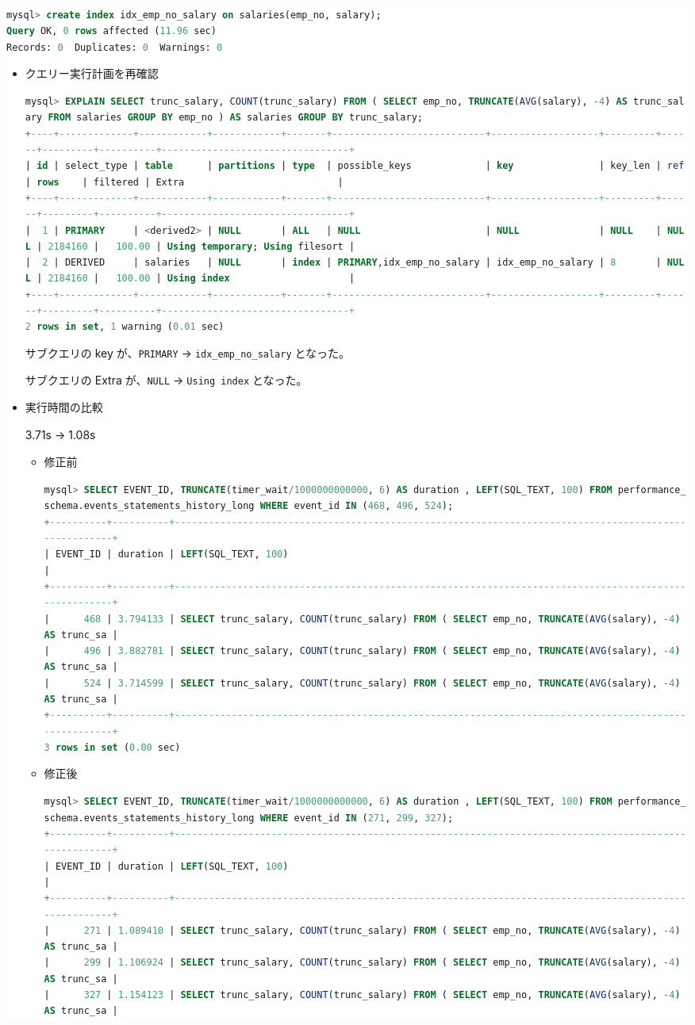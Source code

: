  ```sql
  mysql> create index idx_emp_no_salary on salaries(emp_no, salary);
  Query OK, 0 rows affected (11.96 sec)
  Records: 0  Duplicates: 0  Warnings: 0
  ```

- クエリー実行計画を再確認

  ```sql
  mysql> EXPLAIN SELECT trunc_salary, COUNT(trunc_salary) FROM ( SELECT emp_no, TRUNCATE(AVG(salary), -4) AS trunc_salary FROM salaries GROUP BY emp_no ) AS salaries GROUP BY trunc_salary;
  +----+-------------+------------+------------+-------+---------------------------+-------------------+---------+------+---------+----------+---------------------------------+
  | id | select_type | table      | partitions | type  | possible_keys             | key               | key_len | ref  | rows    | filtered | Extra                           |
  +----+-------------+------------+------------+-------+---------------------------+-------------------+---------+------+---------+----------+---------------------------------+
  |  1 | PRIMARY     | <derived2> | NULL       | ALL   | NULL                      | NULL              | NULL    | NULL | 2184160 |   100.00 | Using temporary; Using filesort |
  |  2 | DERIVED     | salaries   | NULL       | index | PRIMARY,idx_emp_no_salary | idx_emp_no_salary | 8       | NULL | 2184160 |   100.00 | Using index                     |
  +----+-------------+------------+------------+-------+---------------------------+-------------------+---------+------+---------+----------+---------------------------------+
  2 rows in set, 1 warning (0.01 sec)
  ```

  サブクエリの key が、`PRIMARY` -> `idx_emp_no_salary` となった。

  サブクエリの Extra が、`NULL` -> `Using index` となった。

- 実行時間の比較

  3.71s -> 1.08s

  - 修正前
    ```sql
    mysql> SELECT EVENT_ID, TRUNCATE(timer_wait/1000000000000, 6) AS duration , LEFT(SQL_TEXT, 100) FROM performance_schema.events_statements_history_long WHERE event_id IN (468, 496, 524);
    +----------+----------+------------------------------------------------------------------------------------------------------+
    | EVENT_ID | duration | LEFT(SQL_TEXT, 100)                                                                                  |
    +----------+----------+------------------------------------------------------------------------------------------------------+
    |      468 | 3.794133 | SELECT trunc_salary, COUNT(trunc_salary) FROM ( SELECT emp_no, TRUNCATE(AVG(salary), -4) AS trunc_sa |
    |      496 | 3.882781 | SELECT trunc_salary, COUNT(trunc_salary) FROM ( SELECT emp_no, TRUNCATE(AVG(salary), -4) AS trunc_sa |
    |      524 | 3.714599 | SELECT trunc_salary, COUNT(trunc_salary) FROM ( SELECT emp_no, TRUNCATE(AVG(salary), -4) AS trunc_sa |
    +----------+----------+------------------------------------------------------------------------------------------------------+
    3 rows in set (0.00 sec)
    ```
  - 修正後
    ```sql
    mysql> SELECT EVENT_ID, TRUNCATE(timer_wait/1000000000000, 6) AS duration , LEFT(SQL_TEXT, 100) FROM performance_schema.events_statements_history_long WHERE event_id IN (271, 299, 327);
    +----------+----------+------------------------------------------------------------------------------------------------------+
    | EVENT_ID | duration | LEFT(SQL_TEXT, 100)                                                                                  |
    +----------+----------+------------------------------------------------------------------------------------------------------+
    |      271 | 1.089410 | SELECT trunc_salary, COUNT(trunc_salary) FROM ( SELECT emp_no, TRUNCATE(AVG(salary), -4) AS trunc_sa |
    |      299 | 1.106924 | SELECT trunc_salary, COUNT(trunc_salary) FROM ( SELECT emp_no, TRUNCATE(AVG(salary), -4) AS trunc_sa |
    |      327 | 1.154123 | SELECT trunc_salary, COUNT(trunc_salary) FROM ( SELECT emp_no, TRUNCATE(AVG(salary), -4) AS trunc_sa |